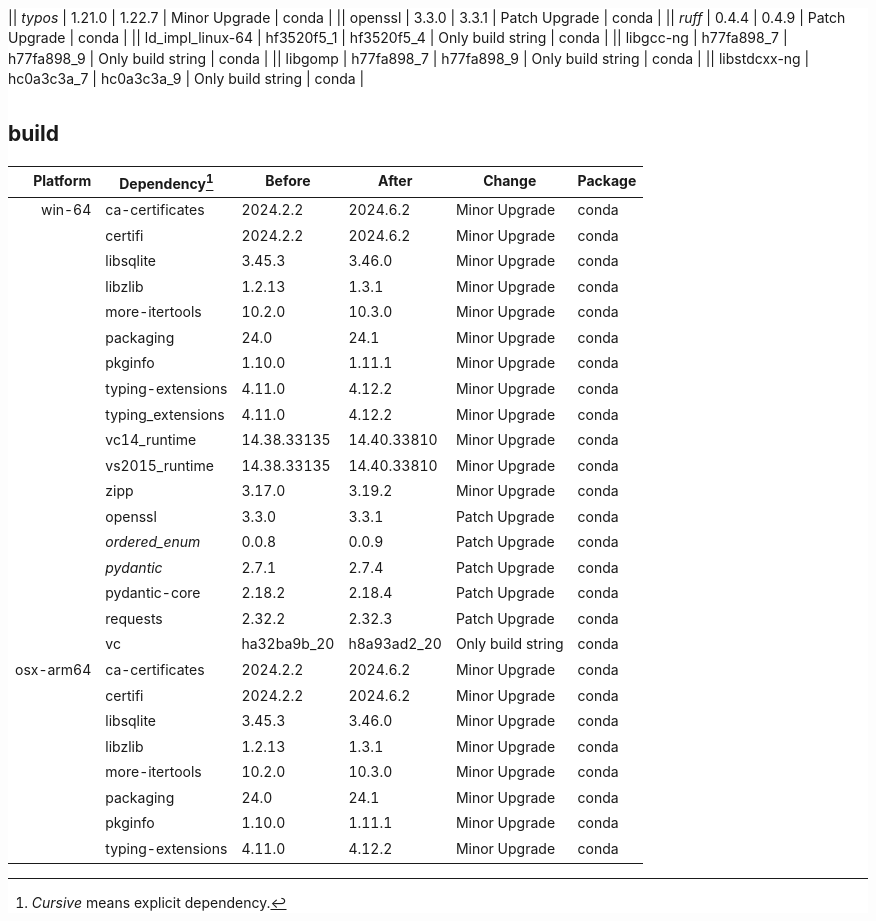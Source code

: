 || *typos* | 1.21.0 | 1.22.7 | Minor Upgrade | conda |
|| openssl | 3.3.0 | 3.3.1 | Patch Upgrade | conda |
|| *ruff* | 0.4.4 | 0.4.9 | Patch Upgrade | conda |
|| ld_impl_linux-64 | hf3520f5_1 | hf3520f5_4 | Only build string | conda |
|| libgcc-ng | h77fa898_7 | h77fa898_9 | Only build string | conda |
|| libgomp | h77fa898_7 | h77fa898_9 | Only build string | conda |
|| libstdcxx-ng | hc0a3c3a_7 | hc0a3c3a_9 | Only build string | conda |

## build

| Platform | Dependency[^1] | Before | After | Change | Package |
| -: | - | - | - | - | - |
| win-64 | ca-certificates | 2024.2.2 | 2024.6.2 | Minor Upgrade | conda |
|| certifi | 2024.2.2 | 2024.6.2 | Minor Upgrade | conda |
|| libsqlite | 3.45.3 | 3.46.0 | Minor Upgrade | conda |
|| libzlib | 1.2.13 | 1.3.1 | Minor Upgrade | conda |
|| more-itertools | 10.2.0 | 10.3.0 | Minor Upgrade | conda |
|| packaging | 24.0 | 24.1 | Minor Upgrade | conda |
|| pkginfo | 1.10.0 | 1.11.1 | Minor Upgrade | conda |
|| typing-extensions | 4.11.0 | 4.12.2 | Minor Upgrade | conda |
|| typing_extensions | 4.11.0 | 4.12.2 | Minor Upgrade | conda |
|| vc14_runtime | 14.38.33135 | 14.40.33810 | Minor Upgrade | conda |
|| vs2015_runtime | 14.38.33135 | 14.40.33810 | Minor Upgrade | conda |
|| zipp | 3.17.0 | 3.19.2 | Minor Upgrade | conda |
|| openssl | 3.3.0 | 3.3.1 | Patch Upgrade | conda |
|| *ordered_enum* | 0.0.8 | 0.0.9 | Patch Upgrade | conda |
|| *pydantic* | 2.7.1 | 2.7.4 | Patch Upgrade | conda |
|| pydantic-core | 2.18.2 | 2.18.4 | Patch Upgrade | conda |
|| requests | 2.32.2 | 2.32.3 | Patch Upgrade | conda |
|| vc | ha32ba9b_20 | h8a93ad2_20 | Only build string | conda |
| osx-arm64 | ca-certificates | 2024.2.2 | 2024.6.2 | Minor Upgrade | conda |
|| certifi | 2024.2.2 | 2024.6.2 | Minor Upgrade | conda |
|| libsqlite | 3.45.3 | 3.46.0 | Minor Upgrade | conda |
|| libzlib | 1.2.13 | 1.3.1 | Minor Upgrade | conda |
|| more-itertools | 10.2.0 | 10.3.0 | Minor Upgrade | conda |
|| packaging | 24.0 | 24.1 | Minor Upgrade | conda |
|| pkginfo | 1.10.0 | 1.11.1 | Minor Upgrade | conda |
|| typing-extensions | 4.11.0 | 4.12.2 | Minor Upgrade | conda |

[^1]: *Cursive* means explicit dependency.
[^2]: Dependency got downgraded.